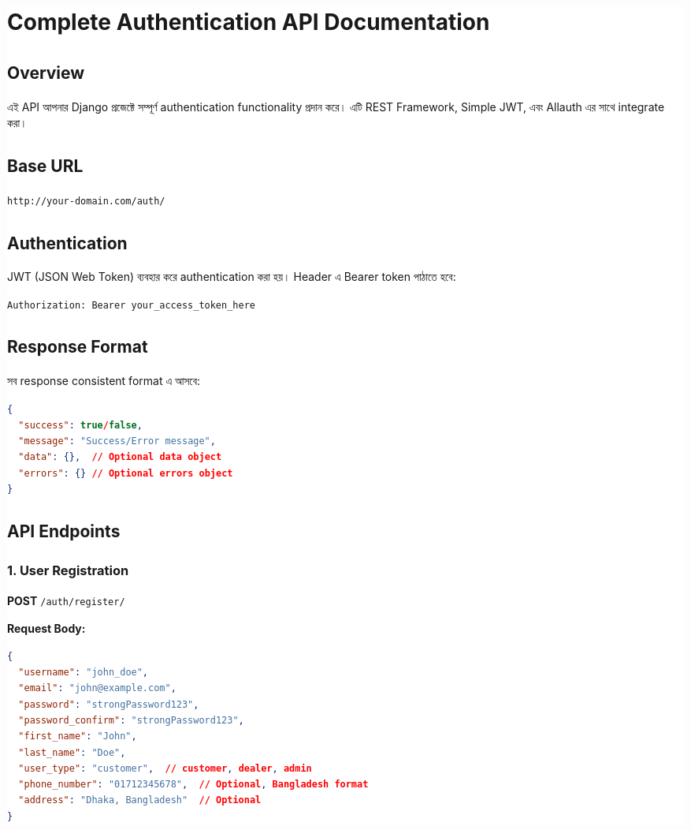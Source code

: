 # Complete Authentication API Documentation

## Overview
এই API আপনার Django প্রজেক্টে সম্পূর্ণ authentication functionality প্রদান করে। এটি REST Framework, Simple JWT, এবং Allauth এর সাথে integrate করা।

## Base URL
```
http://your-domain.com/auth/
```

## Authentication
JWT (JSON Web Token) ব্যবহার করে authentication করা হয়। Header এ Bearer token পাঠাতে হবে:
```
Authorization: Bearer your_access_token_here
```

## Response Format
সব response consistent format এ আসবে:
```json
{
  "success": true/false,
  "message": "Success/Error message",
  "data": {},  // Optional data object
  "errors": {} // Optional errors object
}
```

## API Endpoints

### 1. User Registration
**POST** `/auth/register/`

**Request Body:**
```json
{
  "username": "john_doe",
  "email": "john@example.com",
  "password": "strongPassword123",
  "password_confirm": "strongPassword123",
  "first_name": "John",
  "last_name": "Doe",
  "user_type": "customer",  // customer, dealer, admin
  "phone_number": "01712345678",  // Optional, Bangladesh format
  "address": "Dhaka, Bangladesh"  // Optional
}
```
